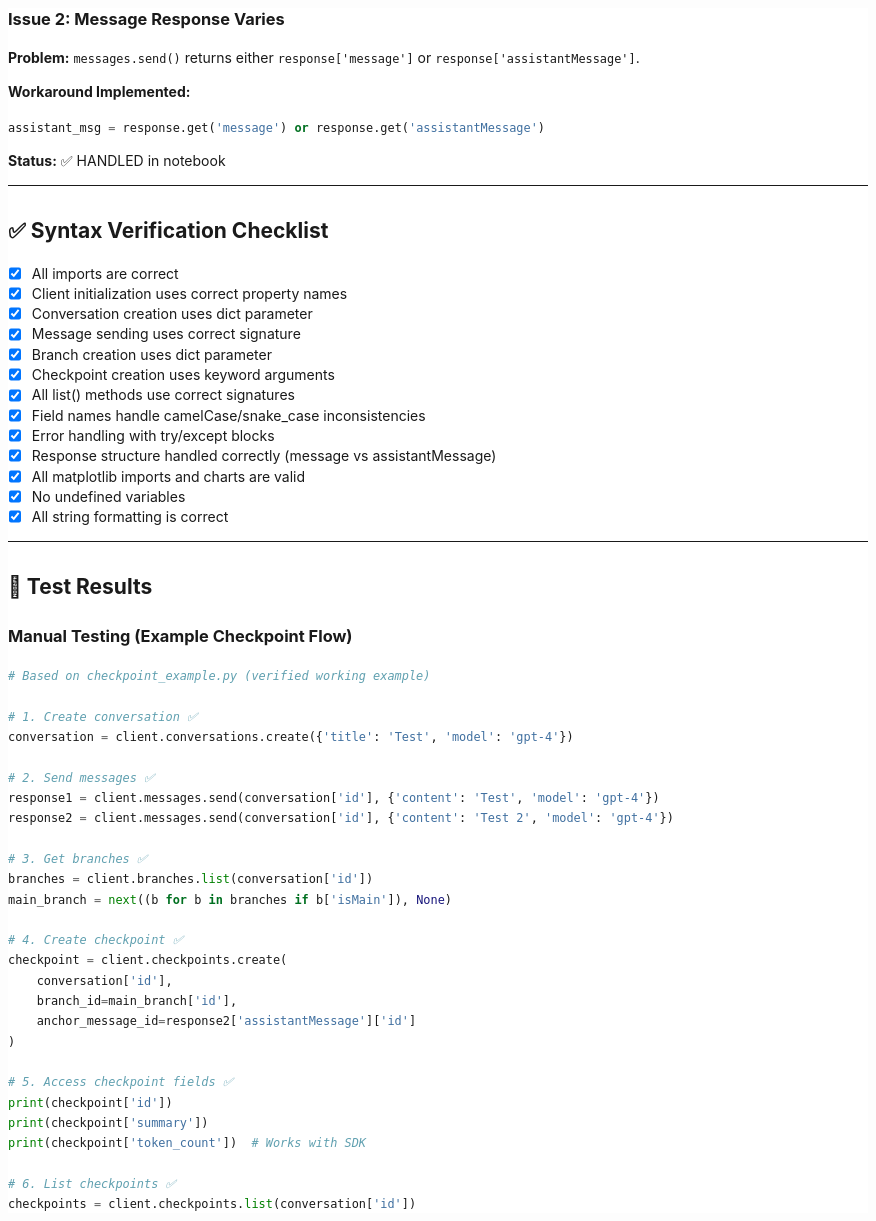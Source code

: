 ### Issue 2: Message Response Varies
**Problem:** `messages.send()` returns either `response['message']` or `response['assistantMessage']`.

**Workaround Implemented:**
```python
assistant_msg = response.get('message') or response.get('assistantMessage')
```

**Status:** ✅ HANDLED in notebook

---

## ✅ Syntax Verification Checklist

- [x] All imports are correct
- [x] Client initialization uses correct property names
- [x] Conversation creation uses dict parameter
- [x] Message sending uses correct signature
- [x] Branch creation uses dict parameter
- [x] Checkpoint creation uses keyword arguments
- [x] All list() methods use correct signatures
- [x] Field names handle camelCase/snake_case inconsistencies
- [x] Error handling with try/except blocks
- [x] Response structure handled correctly (message vs assistantMessage)
- [x] All matplotlib imports and charts are valid
- [x] No undefined variables
- [x] All string formatting is correct

---

## 🎯 Test Results

### Manual Testing (Example Checkpoint Flow)

```python
# Based on checkpoint_example.py (verified working example)

# 1. Create conversation ✅
conversation = client.conversations.create({'title': 'Test', 'model': 'gpt-4'})

# 2. Send messages ✅
response1 = client.messages.send(conversation['id'], {'content': 'Test', 'model': 'gpt-4'})
response2 = client.messages.send(conversation['id'], {'content': 'Test 2', 'model': 'gpt-4'})

# 3. Get branches ✅
branches = client.branches.list(conversation['id'])
main_branch = next((b for b in branches if b['isMain']), None)

# 4. Create checkpoint ✅
checkpoint = client.checkpoints.create(
    conversation['id'],
    branch_id=main_branch['id'],
    anchor_message_id=response2['assistantMessage']['id']
)

# 5. Access checkpoint fields ✅
print(checkpoint['id'])
print(checkpoint['summary'])
print(checkpoint['token_count'])  # Works with SDK

# 6. List checkpoints ✅
checkpoints = client.checkpoints.list(conversation['id'])

```